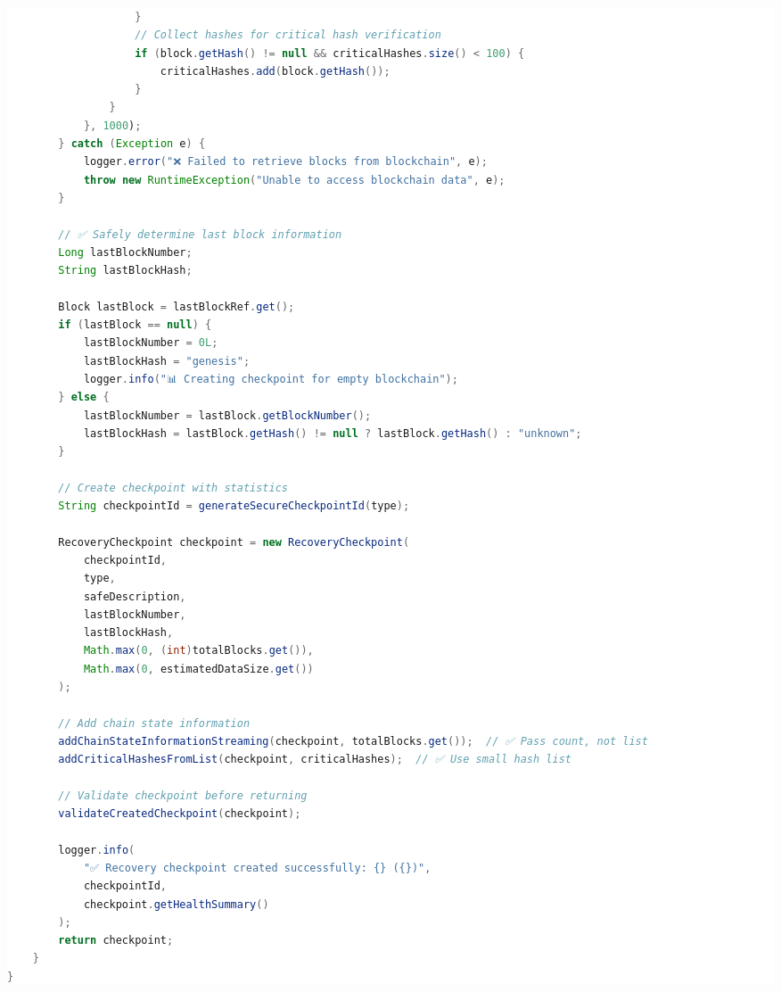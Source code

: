 ```java
                    }
                    // Collect hashes for critical hash verification
                    if (block.getHash() != null && criticalHashes.size() < 100) {
                        criticalHashes.add(block.getHash());
                    }
                }
            }, 1000);
        } catch (Exception e) {
            logger.error("❌ Failed to retrieve blocks from blockchain", e);
            throw new RuntimeException("Unable to access blockchain data", e);
        }

        // ✅ Safely determine last block information
        Long lastBlockNumber;
        String lastBlockHash;

        Block lastBlock = lastBlockRef.get();
        if (lastBlock == null) {
            lastBlockNumber = 0L;
            lastBlockHash = "genesis";
            logger.info("📊 Creating checkpoint for empty blockchain");
        } else {
            lastBlockNumber = lastBlock.getBlockNumber();
            lastBlockHash = lastBlock.getHash() != null ? lastBlock.getHash() : "unknown";
        }

        // Create checkpoint with statistics
        String checkpointId = generateSecureCheckpointId(type);

        RecoveryCheckpoint checkpoint = new RecoveryCheckpoint(
            checkpointId,
            type,
            safeDescription,
            lastBlockNumber,
            lastBlockHash,
            Math.max(0, (int)totalBlocks.get()),
            Math.max(0, estimatedDataSize.get())
        );

        // Add chain state information
        addChainStateInformationStreaming(checkpoint, totalBlocks.get());  // ✅ Pass count, not list
        addCriticalHashesFromList(checkpoint, criticalHashes);  // ✅ Use small hash list

        // Validate checkpoint before returning
        validateCreatedCheckpoint(checkpoint);

        logger.info(
            "✅ Recovery checkpoint created successfully: {} ({})",
            checkpointId,
            checkpoint.getHealthSummary()
        );
        return checkpoint;
    }
}
```

